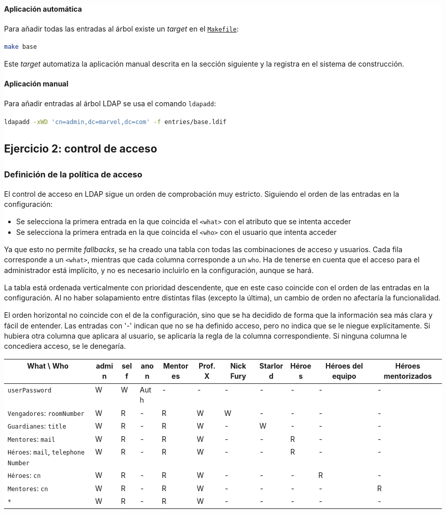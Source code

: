 #### Aplicación automática 

Para añadir todas las entradas al árbol existe un *target* en el
[`Makefile`](Makefile):

```sh
make base
```

Este *target* automatiza la aplicación manual descrita en la sección siguiente
y la registra en el sistema de construcción.

#### Aplicación manual 

Para añadir entradas al árbol LDAP se usa el comando `ldapadd`:

```sh
ldapadd -xWD 'cn=admin,dc=marvel,dc=com' -f entries/base.ldif
```

## Ejercicio 2: control de acceso

### Definición de la política de acceso

El control de acceso en LDAP sigue un orden de comprobación muy estricto.
Siguiendo el orden de las entradas en la configuración:

* Se selecciona la primera entrada en la que coincida el `<what>` con el
  atributo que se intenta acceder
* Se selecciona la primera entrada en la que coincida el `<who>` con el
  usuario que intenta acceder

Ya que esto no permite *fallbacks*, se ha creado una tabla con todas las
combinaciones de acceso y usuarios. Cada fila corresponde a un `<what>`,
mientras que cada columna corresponde a un `who`. Ha de tenerse en cuenta que
el acceso para el administrador está implícito, y no es necesario incluirlo en
la configuración, aunque se hará.

La tabla está ordenada verticalmente con prioridad descendente, que en este
caso coincide con el orden de las entradas en la configuración. Al no haber
solapamiento entre distintas filas (excepto la última), un cambio de orden no
afectaría la funcionalidad.

El orden horizontal no coincide con el de la configuración, sino que se ha
decidido de forma que la información sea más clara y fácil de entender. Las
entradas con '-' indican que no se ha definido acceso, pero no indica que se
le niegue explícitamente. Si hubiera otra columna que aplicara al usuario,
se aplicaría la regla de la columna correspondiente. Si ninguna columna
le concediera acceso, se le denegaría.



| What \ Who                          | admin | self | anon | Mentores | Prof. X | Nick Fury | Starlord | Héroes | Héroes del equipo | Héroes mentorizados   |
| ----------                          | ----- | ---- | ---- | -------- | ------- | --------- | -------- | ------ | ----------------- | --------------------- |
| `userPassword`                      | W     | W    | Auth | -        | -       | -         | -        | -      | -                 | -                     |
| `Vengadores`: `roomNumber`          | W     | R    | -    | R        | W       | W         | -        | -      | -                 | -                     |
| `Guardianes`: `title`               | W     | R    | -    | R        | W       | -         | W        | -      | -                 | -                     |
| `Mentores`: `mail`                  | W     | R    | -    | R        | W       | -         | -        | R      | -                 | -                     |
| `Héroes`: `mail`, `telephoneNumber` | W     | R    | -    | R        | W       | -         | -        | R      | -                 | -                     |
| `Héroes`: `cn`                      | W     | R    | -    | R        | W       | -         | -        | -      | R                 | -                     |
| `Mentores`: `cn`                    | W     | R    | -    | R        | W       | -         | -        | -      | -                 | R                     |
| `*`                                 | W     | R    | -    | R        | W       | -         | -        | -      | -                 | -                     |
